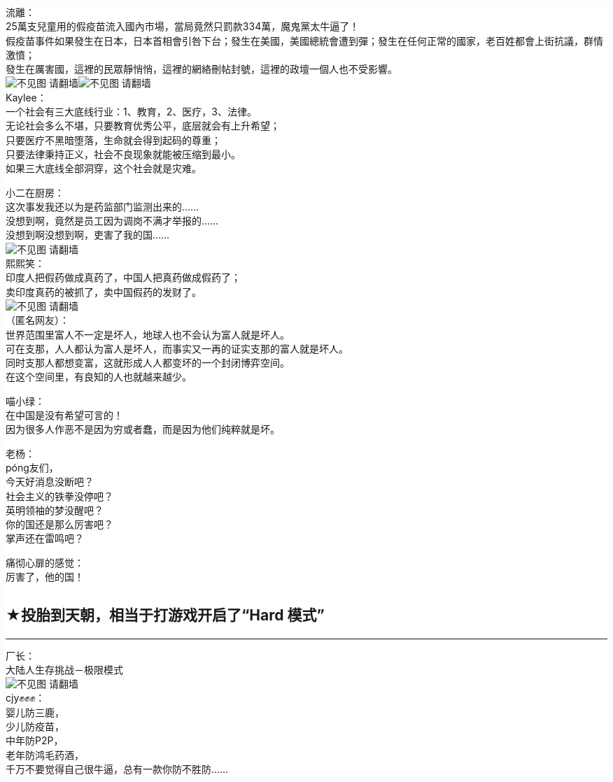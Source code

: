  流離：  
 25萬支兒童用的假疫苗流入國內市場，當局竟然只罰款334萬，魔鬼黨太牛逼了！  
 假疫苗事件如果發生在日本，日本首相會引咎下台；發生在美國，美國總統會遭到彈；發生在任何正常的國家，老百姓都會上街抗議，群情激憤；  
 發生在厲害國，這裡的民眾靜悄悄，這裡的網絡刪帖封號，這裡的政壇一個人也不受影響。  
 ![不见图 请翻墙](images/BUE1UcnIS7TKah1NTHkfo1N3pP1lKA4Y7ql3_n1d8tLNJfuBMPuoHyq-JncBtSnx0Cn3SjYs-bLvM9S3TsCTF_uCR3k0q3m0RtLwjoqzHBUSWapQ8pxeN1RoDsb7pgWTmD4nFhJFRPE)![不见图 请翻墙](images/niKQX5AxsRIle9GfUdHI2hwqkyCfGnURkGTMtEK5ILCYQDqFI47CnbeRKSn2ZJ3vlTpbMnPcWoDG0FnUnMgLrNgPp7EWrE8_vZ4l7-DR5k533xxcaTF-OQl5B9OBWrxtyjVs9WEKqqc)  
 Kaylee：  
 一个社会有三大底线行业：1、教育，2、医疗，3、法律。  
 无论社会多么不堪，只要教育优秀公平，底层就会有上升希望；  
 只要医疗不黑暗堕落，生命就会得到起码的尊重；  
 只要法律秉持正义，社会不良现象就能被压缩到最小。  
 如果三大底线全部洞穿，这个社会就是灾难。  
   
 小二在厨房：  
 这次事发我还以为是药监部门监测出来的……  
 没想到啊，竟然是员工因为调岗不满才举报的……  
 没想到啊没想到啊，吏害了我的国……  
 ![不见图 请翻墙](images/XpolWCYzBBq0yCYenLV3J1IjqUARZ0FP4w1zuXieWlsTe8xC8RSAgm-__6_YlFKnqXcflTcay1qPpq8Jg2Ot-SKkeUcnWIrWJHr_oLqc9-XLRSTzvoZELAjMqXw87IRApf2LBqfKUD8)  
 熙熙笑：  
 印度人把假药做成真药了，中国人把真药做成假药了；  
 卖印度真药的被抓了，卖中国假药的发财了。  
 ![不见图 请翻墙](images/5KbYvqNEBximZWAFiZ6Dqea5Ltss4cXZkp2KLbbbBm56KmncAcrULuzPjI8yZrvJZz2BW7N2H4iBK4f98e5cuYQgKObRivovdWgY2XHM8O9Cb5BeSne-Y7TKTZ_VM5SV_tz5HRidCHU)  
 （匿名网友）：  
 世界范围里富人不一定是坏人，地球人也不会认为富人就是坏人。  
 可在支那，人人都认为富人是坏人，而事实又一再的证实支那的富人就是坏人。  
 同时支那人都想变富，这就形成人人都变坏的一个封闭博弈空间。  
 在这个空间里，有良知的人也就越来越少。  
   
 喵小绿：  
 在中国是没有希望可言的！  
 因为很多人作恶不是因为穷或者蠢，而是因为他们纯粹就是坏。  
   
 老杨：  
 póng友们，  
 今天好消息没断吧？  
 社会主义的铁拳没停吧？  
 英明领袖的梦没醒吧？  
 你的国还是那么厉害吧？  
 掌声还在雷鸣吧？  
   
 痛彻心扉的感觉：  
 厉害了，他的国！  
   
   
 ## ★投胎到天朝，相当于打游戏开启了“Hard 模式”
-------------------------

  
 厂长：  
 大陆人生存挑战－极限模式  
 ![不见图 请翻墙](images/lg9fqwzx2nx0l4cEqe5WjsDVNDZkGOQsNt431tJhMTzj1hb3ELhsVtD6Y0KRaE4z9ds357V9eIpyYixM4I2pBLNXBKh-qpkA6YNCPaM3xewv4XrencKDMdin7-kUUjlWBFqdVdydNZ0)  
 cjy✊✊✊：  
 婴儿防三鹿，  
 少儿防疫苗，  
 中年防P2P，  
 老年防鸿毛药酒，  
 千万不要觉得自己很牛逼，总有一款你防不胜防……  
   